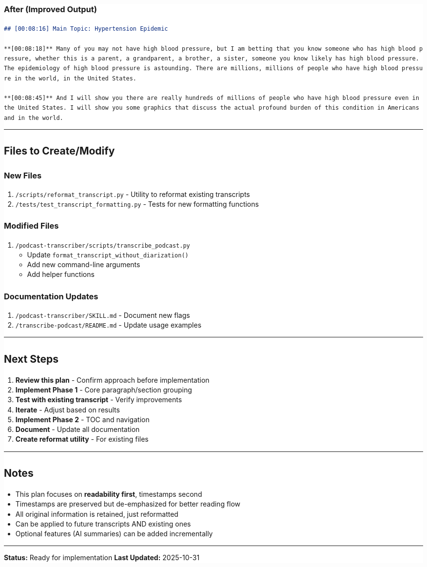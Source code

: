 ### After (Improved Output)
```markdown
## [00:08:16] Main Topic: Hypertension Epidemic

**[00:08:18]** Many of you may not have high blood pressure, but I am betting that you know someone who has high blood pressure, whether this is a parent, a grandparent, a brother, a sister, someone you know likely has high blood pressure. The epidemiology of high blood pressure is astounding. There are millions, millions of people who have high blood pressure in the world, in the United States.

**[00:08:45]** And I will show you there are really hundreds of millions of people who have high blood pressure even in the United States. I will show you some graphics that discuss the actual profound burden of this condition in Americans and in the world.
```

---

## Files to Create/Modify

### New Files
1. `/scripts/reformat_transcript.py` - Utility to reformat existing transcripts
2. `/tests/test_transcript_formatting.py` - Tests for new formatting functions

### Modified Files
1. `/podcast-transcriber/scripts/transcribe_podcast.py`
   - Update `format_transcript_without_diarization()`
   - Add new command-line arguments
   - Add helper functions

### Documentation Updates
1. `/podcast-transcriber/SKILL.md` - Document new flags
2. `/transcribe-podcast/README.md` - Update usage examples

---

## Next Steps

1. **Review this plan** - Confirm approach before implementation
2. **Implement Phase 1** - Core paragraph/section grouping
3. **Test with existing transcript** - Verify improvements
4. **Iterate** - Adjust based on results
5. **Implement Phase 2** - TOC and navigation
6. **Document** - Update all documentation
7. **Create reformat utility** - For existing files

---

## Notes

- This plan focuses on **readability first**, timestamps second
- Timestamps are preserved but de-emphasized for better reading flow
- All original information is retained, just reformatted
- Can be applied to future transcripts AND existing ones
- Optional features (AI summaries) can be added incrementally

---

**Status:** Ready for implementation
**Last Updated:** 2025-10-31
